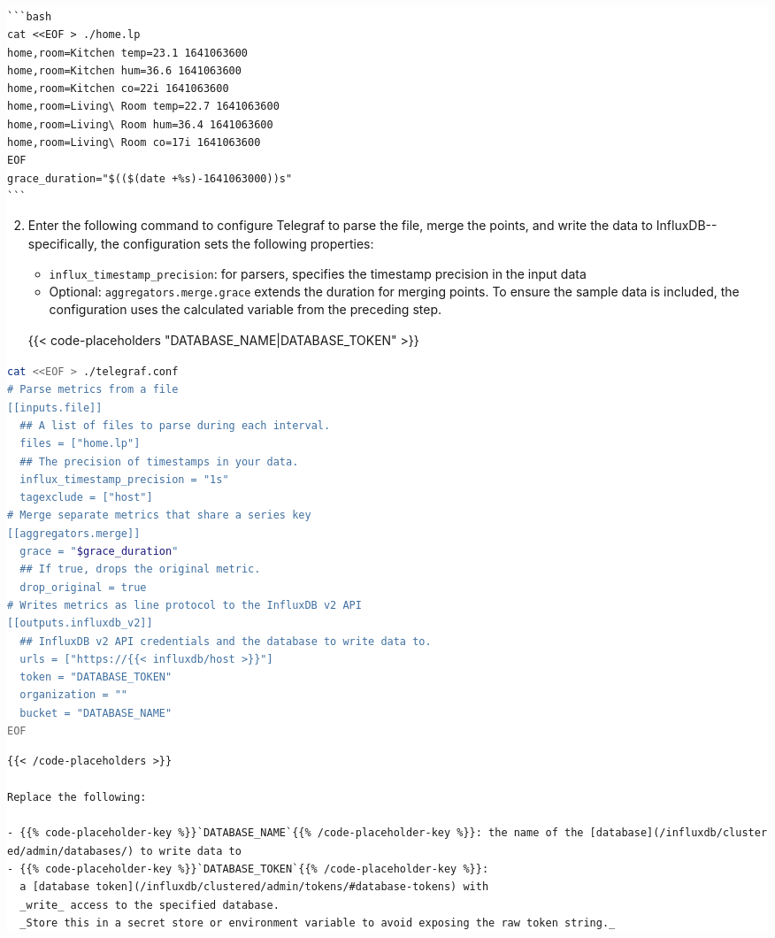     ```bash
    cat <<EOF > ./home.lp
    home,room=Kitchen temp=23.1 1641063600
    home,room=Kitchen hum=36.6 1641063600
    home,room=Kitchen co=22i 1641063600
    home,room=Living\ Room temp=22.7 1641063600
    home,room=Living\ Room hum=36.4 1641063600
    home,room=Living\ Room co=17i 1641063600
    EOF
    grace_duration="$(($(date +%s)-1641063000))s"
    ```

2.  Enter the following command to configure Telegraf to parse the file, merge the points, and write the data to InfluxDB--specifically, the configuration sets the following properties:

    - `influx_timestamp_precision`: for parsers, specifies the timestamp precision in the input data
    - Optional: `aggregators.merge.grace` extends the duration for merging points.
      To ensure the sample data is included, the configuration uses the calculated variable from the preceding step.

    <!--pytest-codeblocks:cont-->
    {{< code-placeholders "DATABASE_NAME|DATABASE_TOKEN" >}}

  ```bash
  cat <<EOF > ./telegraf.conf
  # Parse metrics from a file
  [[inputs.file]]
    ## A list of files to parse during each interval.
    files = ["home.lp"]
    ## The precision of timestamps in your data.
    influx_timestamp_precision = "1s"
    tagexclude = ["host"]
  # Merge separate metrics that share a series key
  [[aggregators.merge]]
    grace = "$grace_duration"
    ## If true, drops the original metric.
    drop_original = true
  # Writes metrics as line protocol to the InfluxDB v2 API
  [[outputs.influxdb_v2]]
    ## InfluxDB v2 API credentials and the database to write data to.
    urls = ["https://{{< influxdb/host >}}"]
    token = "DATABASE_TOKEN"
    organization = ""
    bucket = "DATABASE_NAME"
  EOF
  ```

    {{< /code-placeholders >}}

    Replace the following:

    - {{% code-placeholder-key %}}`DATABASE_NAME`{{% /code-placeholder-key %}}: the name of the [database](/influxdb/clustered/admin/databases/) to write data to
    - {{% code-placeholder-key %}}`DATABASE_TOKEN`{{% /code-placeholder-key %}}:
      a [database token](/influxdb/clustered/admin/tokens/#database-tokens) with
      _write_ access to the specified database.
      _Store this in a secret store or environment variable to avoid exposing the raw token string._
